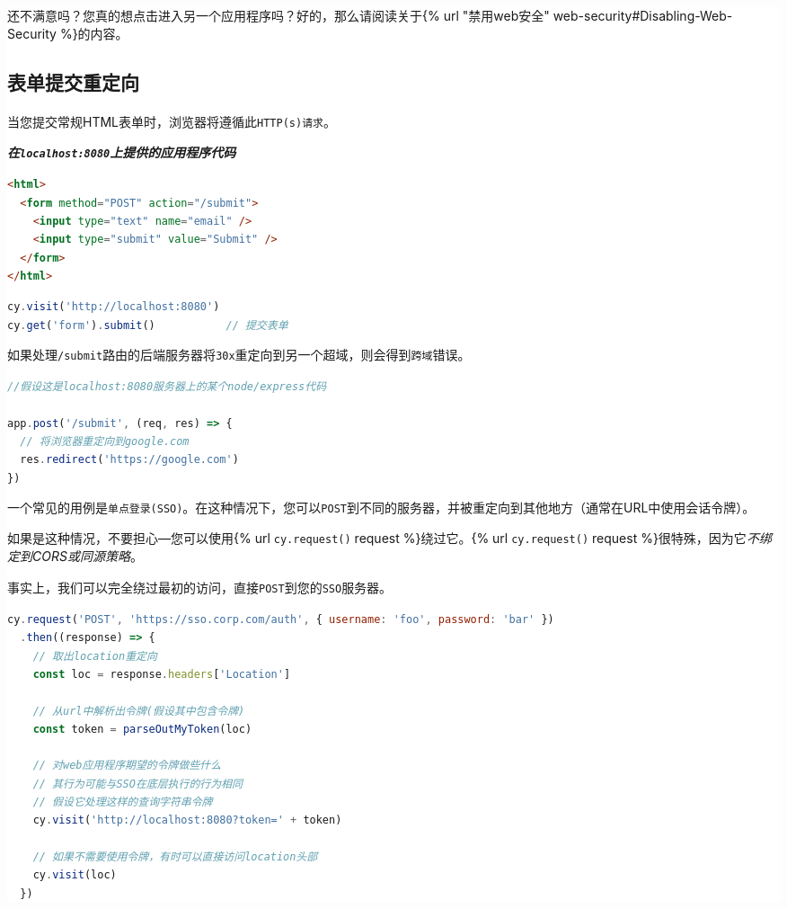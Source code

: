还不满意吗？您真的想点击进入另一个应用程序吗？好的，那么请阅读关于{% url "禁用web安全" web-security#Disabling-Web-Security %}的内容。

## 表单提交重定向

当您提交常规HTML表单时，浏览器将遵循此`HTTP(s)请求`。

***在`localhost:8080`上提供的应用程序代码***

```html
<html>
  <form method="POST" action="/submit">
    <input type="text" name="email" />
    <input type="submit" value="Submit" />
  </form>
</html>
```

```javascript
cy.visit('http://localhost:8080')
cy.get('form').submit()           // 提交表单
```

如果处理`/submit`路由的后端服务器将`30x`重定向到另一个超域，则会得到`跨域`错误。

```javascript
//假设这是localhost:8080服务器上的某个node/express代码

app.post('/submit', (req, res) => {
  // 将浏览器重定向到google.com
  res.redirect('https://google.com')
})
```

一个常见的用例是`单点登录(SSO)`。在这种情况下，您可以`POST`到不同的服务器，并被重定向到其他地方（通常在URL中使用会话令牌）。

如果是这种情况，不要担心—您可以使用{% url `cy.request()` request %}绕过它。{% url `cy.request()` request %}很特殊，因为它*不绑定到CORS或同源策略*。

事实上，我们可以完全绕过最初的访问，直接`POST`到您的`SSO`服务器。

```javascript
cy.request('POST', 'https://sso.corp.com/auth', { username: 'foo', password: 'bar' })
  .then((response) => {
    // 取出location重定向
    const loc = response.headers['Location']

    // 从url中解析出令牌(假设其中包含令牌)
    const token = parseOutMyToken(loc)

    // 对web应用程序期望的令牌做些什么
    // 其行为可能与SSO在底层执行的行为相同
    // 假设它处理这样的查询字符串令牌
    cy.visit('http://localhost:8080?token=' + token)

    // 如果不需要使用令牌，有时可以直接访问location头部
    cy.visit(loc)
  })
```
